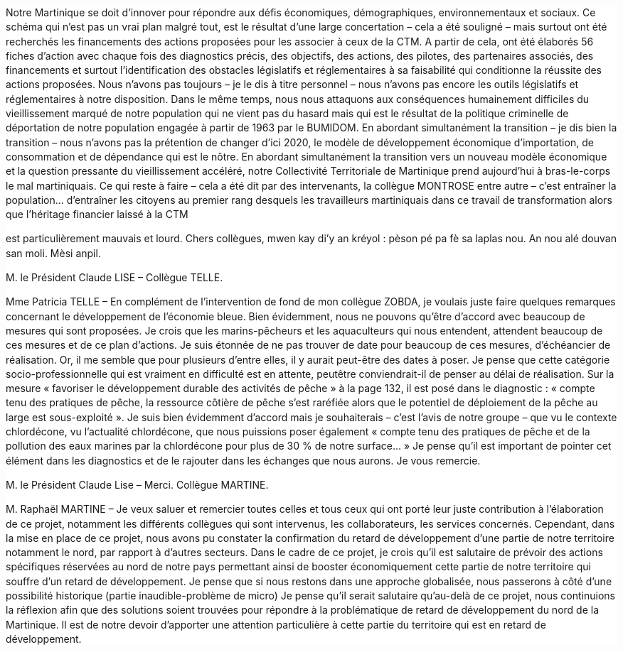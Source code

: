 Notre Martinique se doit d’innover pour répondre aux défis économiques, démographiques, environnementaux et sociaux. Ce schéma qui n’est pas un vrai plan malgré tout, est le résultat d’une large concertation – cela a été souligné – mais surtout ont été recherchés les financements des actions proposées pour les associer à ceux de la CTM. A partir de cela, ont été élaborés 56 fiches d’action avec chaque fois des diagnostics précis, des objectifs, des actions, des pilotes, des partenaires associés, des financements et surtout l’identification des obstacles législatifs et réglementaires à sa faisabilité qui conditionne la réussite des actions proposées. Nous n’avons pas toujours – je le dis à titre personnel – nous n’avons pas encore les outils législatifs et réglementaires à notre disposition. Dans le même temps, nous nous attaquons aux conséquences humainement difficiles du vieillissement marqué de notre population qui ne vient pas du hasard mais qui est le résultat de la politique criminelle de déportation de notre population engagée à partir de 1963 par le BUMIDOM. En abordant simultanément la transition – je dis bien la transition – nous n’avons pas la prétention de changer d’ici 2020, le modèle de développement économique d’importation, de consommation et de dépendance qui est le nôtre. En abordant simultanément la transition vers un nouveau modèle économique et la question pressante du vieillissement accéléré, notre Collectivité Territoriale de Martinique prend aujourd’hui à bras-le-corps le mal martiniquais. Ce qui reste à faire – cela a été dit par des intervenants, la collègue MONTROSE entre autre – c’est entraîner la population... d’entraîner les citoyens au premier rang desquels les travailleurs martiniquais dans ce travail de transformation alors que l’héritage financier laissé à la CTM 


est particulièrement mauvais et lourd. Chers collègues, mwen kay di’y an kréyol : pèson pé pa fè sa laplas nou. An nou alé douvan san moli. Mèsi anpil. 

M. le Président Claude LISE – Collègue TELLE. 

Mme Patricia TELLE – En complément de l’intervention de fond de mon collègue ZOBDA, je voulais juste faire quelques remarques concernant le développement de l’économie bleue. Bien évidemment, nous ne pouvons qu’être d’accord avec beaucoup de mesures qui sont proposées. Je crois que les marins-pêcheurs et les aquaculteurs qui nous entendent, attendent beaucoup de ces mesures et de ce plan d’actions. Je suis étonnée de ne pas trouver de date pour beaucoup de ces mesures, d’échéancier de réalisation. Or, il me semble que pour plusieurs d’entre elles, il y aurait peut-être des dates à poser. Je pense que cette catégorie socio-professionnelle qui est vraiment en difficulté est en attente, peutêtre conviendrait-il de penser au délai de réalisation. Sur la mesure « favoriser le développement durable des activités de pêche » à la page 132, il est posé dans le diagnostic : « compte tenu des pratiques de pêche, la ressource côtière de pêche s’est raréfiée alors que le potentiel de déploiement de la pêche au large est sous-exploité ». Je suis bien évidemment d’accord mais je souhaiterais – c’est l’avis de notre groupe – que vu le contexte chlordécone, vu l’actualité chlordécone, que nous puissions poser également « compte tenu des pratiques de pêche et de la pollution des eaux marines par la chlordécone pour plus de 30 % de notre surface... » Je pense qu’il est important de pointer cet élément dans les diagnostics et de le rajouter dans les échanges que nous aurons. Je vous remercie. 

M. le Président Claude Lise – Merci. Collègue MARTINE. 

M. Raphaël MARTINE – Je veux saluer et remercier toutes celles et tous ceux qui ont porté leur juste contribution à l’élaboration de ce projet, notamment les différents collègues qui sont intervenus, les collaborateurs, les services concernés. Cependant, dans la mise en place de ce projet, nous avons pu constater la confirmation du retard de développement d’une partie de notre territoire notamment le nord, par rapport à d’autres secteurs. Dans le cadre de ce projet, je crois qu’il est salutaire de prévoir des actions spécifiques réservées au nord de notre pays permettant ainsi de booster économiquement cette partie de notre territoire qui souffre d’un retard de développement. Je pense que si nous restons dans une approche globalisée, nous passerons à côté d’une possibilité historique (partie inaudible-problème de micro) Je pense qu’il serait salutaire qu’au-delà de ce projet, nous continuions la réflexion afin que des solutions soient trouvées pour répondre à la problématique de retard de développement du nord de la Martinique. Il est de notre devoir d’apporter une attention particulière à cette partie du territoire qui est en retard de développement. 
